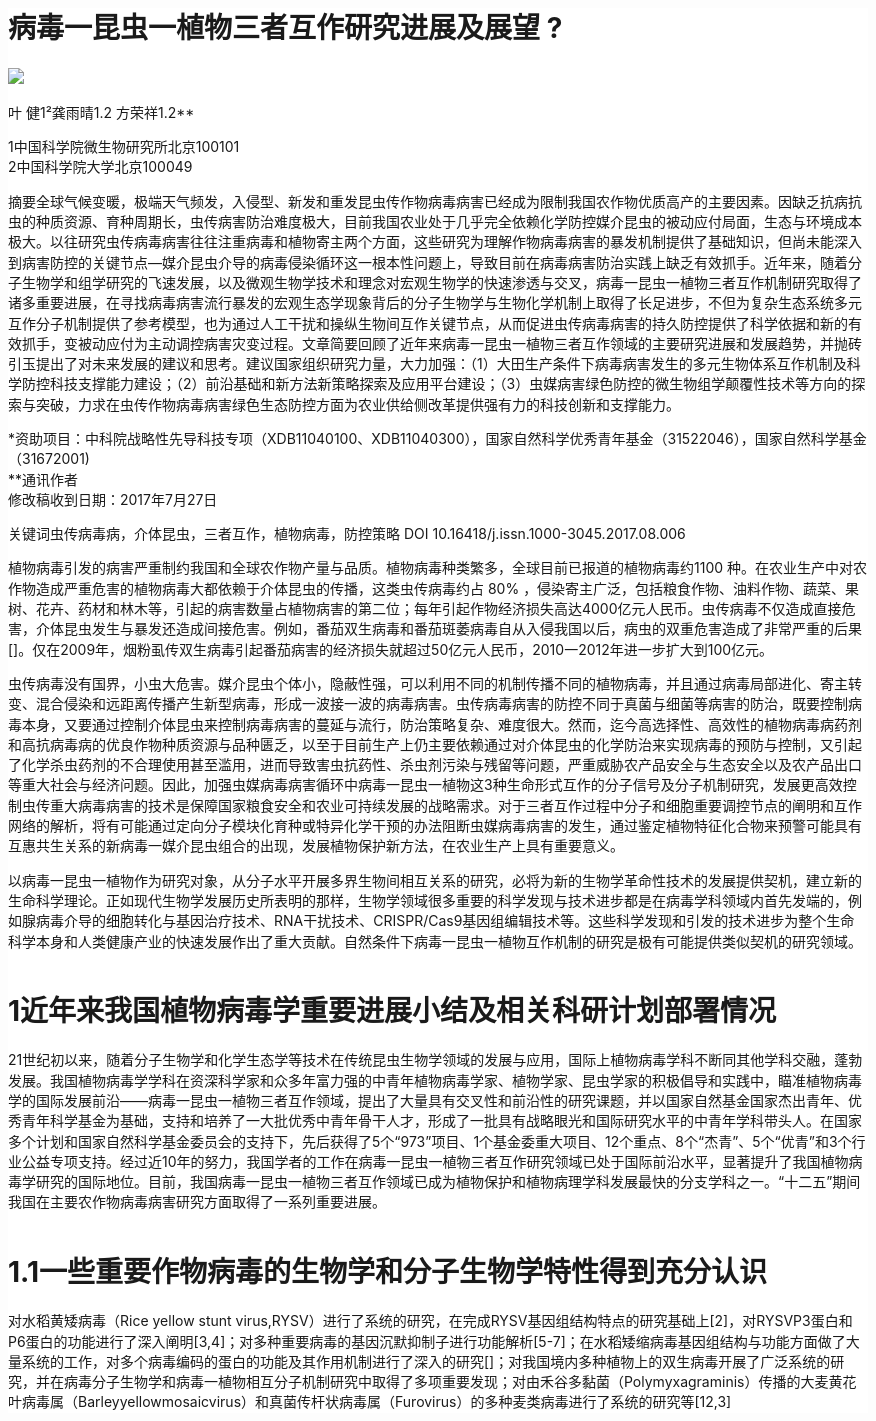 # 病毒一昆虫一植物三者互作研究进展及展望 ?

![](images/85438220589c9f63bf409cfe81bde215c4acd04f955a6b4f747633059829367e.jpg)

叶 健1²龚雨晴1.2 方荣祥1.2\*\*

1中国科学院微生物研究所北京100101  
2中国科学院大学北京100049

摘要全球气候变暖，极端天气频发，入侵型、新发和重发昆虫传作物病毒病害已经成为限制我国农作物优质高产的主要因素。因缺乏抗病抗虫的种质资源、育种周期长，虫传病害防治难度极大，目前我国农业处于几乎完全依赖化学防控媒介昆虫的被动应付局面，生态与环境成本极大。以往研究虫传病毒病害往往注重病毒和植物寄主两个方面，这些研究为理解作物病毒病害的暴发机制提供了基础知识，但尚未能深入到病害防控的关键节点—媒介昆虫介导的病毒侵染循环这一根本性问题上，导致目前在病毒病害防治实践上缺乏有效抓手。近年来，随着分子生物学和组学研究的飞速发展，以及微观生物学技术和理念对宏观生物学的快速渗透与交叉，病毒一昆虫一植物三者互作机制研究取得了诸多重要进展，在寻找病毒病害流行暴发的宏观生态学现象背后的分子生物学与生物化学机制上取得了长足进步，不但为复杂生态系统多元互作分子机制提供了参考模型，也为通过人工干扰和操纵生物间互作关键节点，从而促进虫传病毒病害的持久防控提供了科学依据和新的有效抓手，变被动应付为主动调控病害灾变过程。文章简要回顾了近年来病毒一昆虫一植物三者互作领域的主要研究进展和发展趋势，并抛砖引玉提出了对未来发展的建议和思考。建议国家组织研究力量，大力加强：（1）大田生产条件下病毒病害发生的多元生物体系互作机制及科学防控科技支撑能力建设；（2）前沿基础和新方法新策略探索及应用平台建设；（3）虫媒病害绿色防控的微生物组学颠覆性技术等方向的探索与突破，力求在虫传作物病毒病害绿色生态防控方面为农业供给侧改革提供强有力的科技创新和支撑能力。

\*资助项目：中科院战略性先导科技专项（XDB11040100、XDB11040300），国家自然科学优秀青年基金（31522046），国家自然科学基金（31672001)  
\*\*通讯作者  
修改稿收到日期：2017年7月27日

关键词虫传病毒病，介体昆虫，三者互作，植物病毒，防控策略 DOI 10.16418/j.issn.1000-3045.2017.08.006

植物病毒引发的病害严重制约我国和全球农作物产量与品质。植物病毒种类繁多，全球目前已报道的植物病毒约1100 种。在农业生产中对农作物造成严重危害的植物病毒大都依赖于介体昆虫的传播，这类虫传病毒约占 $80 \%$ ，侵染寄主广泛，包括粮食作物、油料作物、蔬菜、果树、花卉、药材和林木等，引起的病害数量占植物病害的第二位；每年引起作物经济损失高达4000亿元人民币。虫传病毒不仅造成直接危害，介体昆虫发生与暴发还造成间接危害。例如，番茄双生病毒和番茄斑萎病毒自从入侵我国以后，病虫的双重危害造成了非常严重的后果[]。仅在2009年，烟粉虱传双生病毒引起番茄病害的经济损失就超过50亿元人民币，2010一2012年进一步扩大到100亿元。

虫传病毒没有国界，小虫大危害。媒介昆虫个体小，隐蔽性强，可以利用不同的机制传播不同的植物病毒，并且通过病毒局部进化、寄主转变、混合侵染和远距离传播产生新型病毒，形成一波接一波的病毒病害。虫传病毒病害的防控不同于真菌与细菌等病害的防治，既要控制病毒本身，又要通过控制介体昆虫来控制病毒病害的蔓延与流行，防治策略复杂、难度很大。然而，迄今高选择性、高效性的植物病毒病药剂和高抗病毒病的优良作物种质资源与品种匮乏，以至于目前生产上仍主要依赖通过对介体昆虫的化学防治来实现病毒的预防与控制，又引起了化学杀虫药剂的不合理使用甚至滥用，进而导致害虫抗药性、杀虫剂污染与残留等问题，严重威胁农产品安全与生态安全以及农产品出口等重大社会与经济问题。因此，加强虫媒病毒病害循环中病毒一昆虫一植物这3种生命形式互作的分子信号及分子机制研究，发展更高效控制虫传重大病毒病害的技术是保障国家粮食安全和农业可持续发展的战略需求。对于三者互作过程中分子和细胞重要调控节点的阐明和互作网络的解析，将有可能通过定向分子模块化育种或特异化学干预的办法阻断虫媒病毒病害的发生，通过鉴定植物特征化合物来预警可能具有互惠共生关系的新病毒一媒介昆虫组合的出现，发展植物保护新方法，在农业生产上具有重要意义。

以病毒一昆虫一植物作为研究对象，从分子水平开展多界生物间相互关系的研究，必将为新的生物学革命性技术的发展提供契机，建立新的生命科学理论。正如现代生物学发展历史所表明的那样，生物学领域很多重要的科学发现与技术进步都是在病毒学科领域内首先发端的，例如腺病毒介导的细胞转化与基因治疗技术、RNA干扰技术、CRISPR/Cas9基因组编辑技术等。这些科学发现和引发的技术进步为整个生命科学本身和人类健康产业的快速发展作出了重大贡献。自然条件下病毒一昆虫一植物互作机制的研究是极有可能提供类似契机的研究领域。

# 1近年来我国植物病毒学重要进展小结及相关科研计划部署情况

21世纪初以来，随着分子生物学和化学生态学等技术在传统昆虫生物学领域的发展与应用，国际上植物病毒学科不断同其他学科交融，蓬勃发展。我国植物病毒学学科在资深科学家和众多年富力强的中青年植物病毒学家、植物学家、昆虫学家的积极倡导和实践中，瞄准植物病毒学的国际发展前沿——病毒一昆虫一植物三者互作领域，提出了大量具有交叉性和前沿性的研究课题，并以国家自然基金国家杰出青年、优秀青年科学基金为基础，支持和培养了一大批优秀中青年骨干人才，形成了一批具有战略眼光和国际研究水平的中青年学科带头人。在国家多个计划和国家自然科学基金委员会的支持下，先后获得了5个“973”项目、1个基金委重大项目、12个重点、8个“杰青”、5个“优青”和3个行业公益专项支持。经过近10年的努力，我国学者的工作在病毒一昆虫一植物三者互作研究领域已处于国际前沿水平，显著提升了我国植物病毒学研究的国际地位。目前，我国病毒一昆虫一植物三者互作领域已成为植物保护和植物病理学科发展最快的分支学科之一。“十二五”期间我国在主要农作物病毒病害研究方面取得了一系列重要进展。

# 1.1一些重要作物病毒的生物学和分子生物学特性得到充分认识

对水稻黄矮病毒（Rice yellow stunt virus,RYSV）进行了系统的研究，在完成RYSV基因组结构特点的研究基础上[2]，对RYSVP3蛋白和P6蛋白的功能进行了深入阐明[3,4]；对多种重要病毒的基因沉默抑制子进行功能解析[5-7]；在水稻矮缩病毒基因组结构与功能方面做了大量系统的工作，对多个病毒编码的蛋白的功能及其作用机制进行了深入的研究[]；对我国境内多种植物上的双生病毒开展了广泛系统的研究，并在病毒分子生物学和病毒一植物相互分子机制研究中取得了多项重要发现；对由禾谷多黏菌（Polymyxagraminis）传播的大麦黄花叶病毒属（Barleyyellowmosaicvirus）和真菌传杆状病毒属（Furovirus）的多种麦类病毒进行了系统的研究等[12,3]
